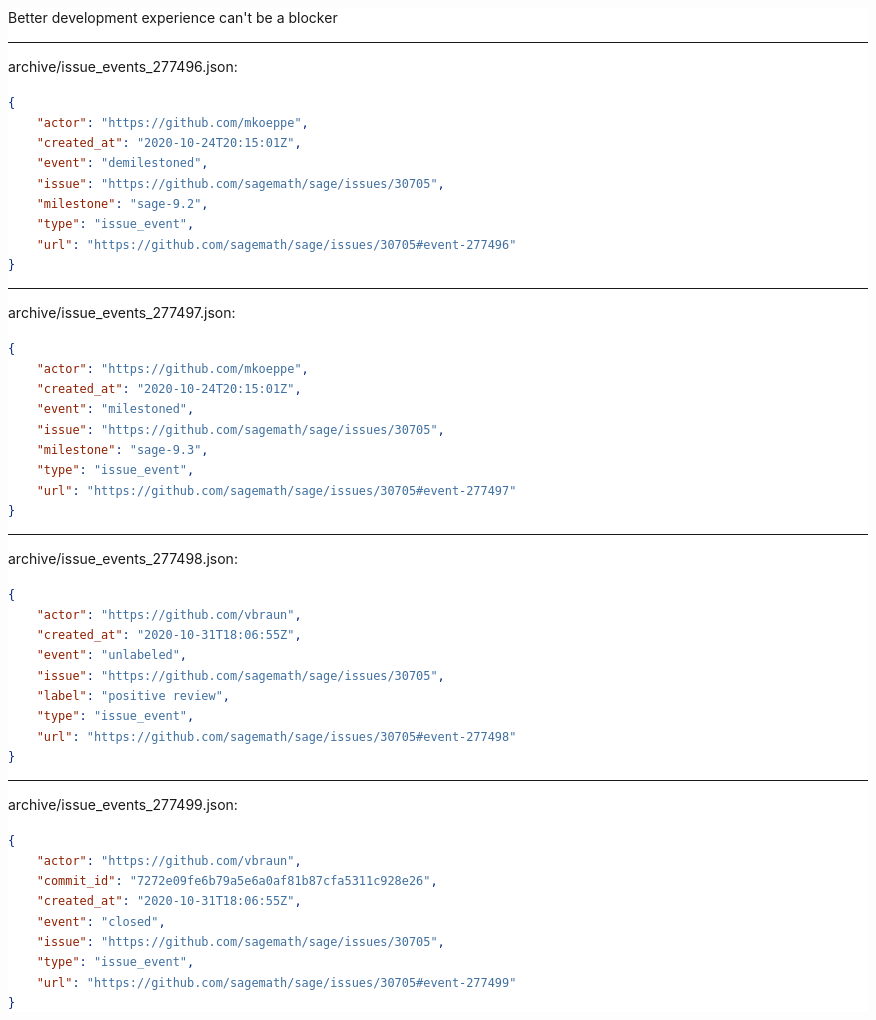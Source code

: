 <a id='comment:16'></a>
Better development experience can't be a blocker



---

archive/issue_events_277496.json:
```json
{
    "actor": "https://github.com/mkoeppe",
    "created_at": "2020-10-24T20:15:01Z",
    "event": "demilestoned",
    "issue": "https://github.com/sagemath/sage/issues/30705",
    "milestone": "sage-9.2",
    "type": "issue_event",
    "url": "https://github.com/sagemath/sage/issues/30705#event-277496"
}
```



---

archive/issue_events_277497.json:
```json
{
    "actor": "https://github.com/mkoeppe",
    "created_at": "2020-10-24T20:15:01Z",
    "event": "milestoned",
    "issue": "https://github.com/sagemath/sage/issues/30705",
    "milestone": "sage-9.3",
    "type": "issue_event",
    "url": "https://github.com/sagemath/sage/issues/30705#event-277497"
}
```



---

archive/issue_events_277498.json:
```json
{
    "actor": "https://github.com/vbraun",
    "created_at": "2020-10-31T18:06:55Z",
    "event": "unlabeled",
    "issue": "https://github.com/sagemath/sage/issues/30705",
    "label": "positive review",
    "type": "issue_event",
    "url": "https://github.com/sagemath/sage/issues/30705#event-277498"
}
```



---

archive/issue_events_277499.json:
```json
{
    "actor": "https://github.com/vbraun",
    "commit_id": "7272e09fe6b79a5e6a0af81b87cfa5311c928e26",
    "created_at": "2020-10-31T18:06:55Z",
    "event": "closed",
    "issue": "https://github.com/sagemath/sage/issues/30705",
    "type": "issue_event",
    "url": "https://github.com/sagemath/sage/issues/30705#event-277499"
}
```
